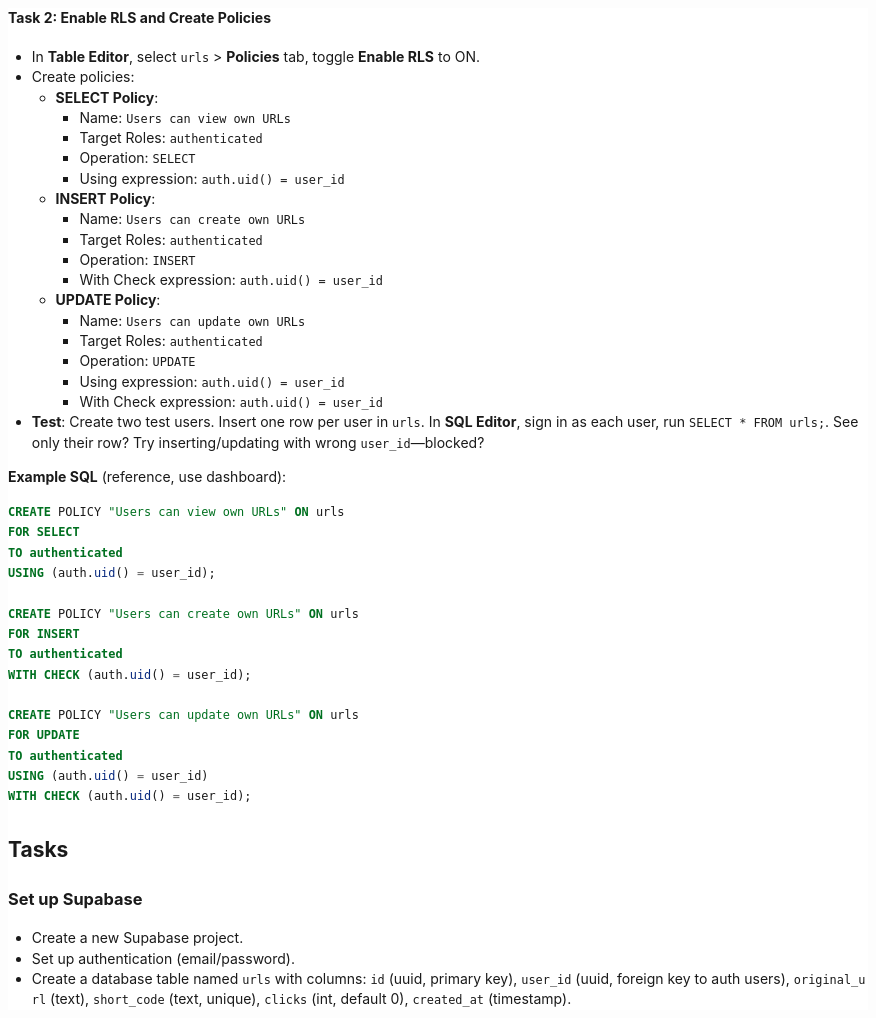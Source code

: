 #### Task 2: Enable RLS and Create Policies

- In **Table Editor**, select `urls` > **Policies** tab, toggle **Enable RLS** to ON.
- Create policies:
  - **SELECT Policy**:
    - Name: `Users can view own URLs`
    - Target Roles: `authenticated`
    - Operation: `SELECT`
    - Using expression: `auth.uid() = user_id`
  - **INSERT Policy**:
    - Name: `Users can create own URLs`
    - Target Roles: `authenticated`
    - Operation: `INSERT`
    - With Check expression: `auth.uid() = user_id`
  - **UPDATE Policy**:
    - Name: `Users can update own URLs`
    - Target Roles: `authenticated`
    - Operation: `UPDATE`
    - Using expression: `auth.uid() = user_id`
    - With Check expression: `auth.uid() = user_id`
- **Test**: Create two test users. Insert one row per user in `urls`. In **SQL Editor**, sign in as each user, run `SELECT * FROM urls;`. See only their row? Try inserting/updating with wrong `user_id`—blocked?

**Example SQL** (reference, use dashboard):

```sql
CREATE POLICY "Users can view own URLs" ON urls
FOR SELECT
TO authenticated
USING (auth.uid() = user_id);

CREATE POLICY "Users can create own URLs" ON urls
FOR INSERT
TO authenticated
WITH CHECK (auth.uid() = user_id);

CREATE POLICY "Users can update own URLs" ON urls
FOR UPDATE
TO authenticated
USING (auth.uid() = user_id)
WITH CHECK (auth.uid() = user_id);
```

## Tasks

### Set up Supabase

- Create a new Supabase project.
- Set up authentication (email/password).
- Create a database table named `urls` with columns: `id` (uuid, primary key), `user_id` (uuid, foreign key to auth users), `original_url` (text), `short_code` (text, unique), `clicks` (int, default 0), `created_at` (timestamp).
